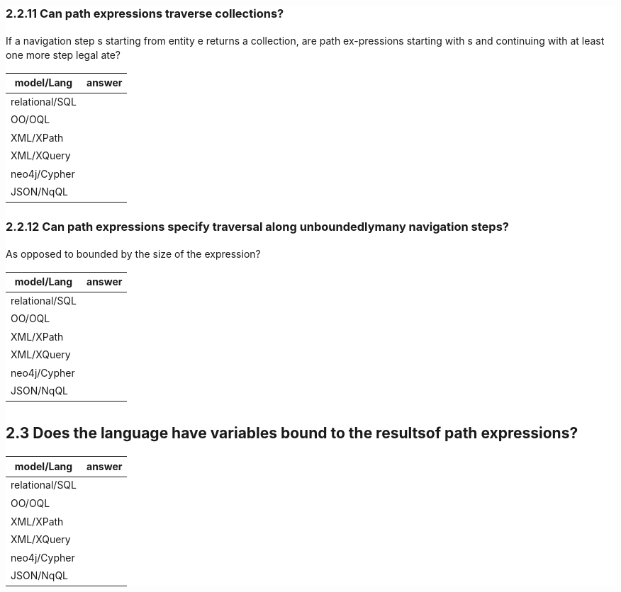 ### 2.2.11 Can path expressions traverse collections?

If a navigation step s starting from entity e returns a collection, are path ex-pressions starting with s and continuing with at least one more step legal ate?

| model/Lang     | answer |
| -------------- | ------ |
| relational/SQL |        |
| OO/OQL         |        |
| XML/XPath      |        |
| XML/XQuery     |        |
| neo4j/Cypher   |        |
| JSON/NqQL      |        |

### 2.2.12 Can path expressions specify traversal along unboundedlymany navigation steps?

As opposed to bounded by the size of the expression?

| model/Lang     | answer |
| -------------- | ------ |
| relational/SQL |        |
| OO/OQL         |        |
| XML/XPath      |        |
| XML/XQuery     |        |
| neo4j/Cypher   |        |
| JSON/NqQL      |        |

## 2.3 Does the language have variables bound to the resultsof path expressions?

| model/Lang     | answer |
| -------------- | ------ |
| relational/SQL |        |
| OO/OQL         |        |
| XML/XPath      |        |
| XML/XQuery     |        |
| neo4j/Cypher   |        |
| JSON/NqQL      |        |
